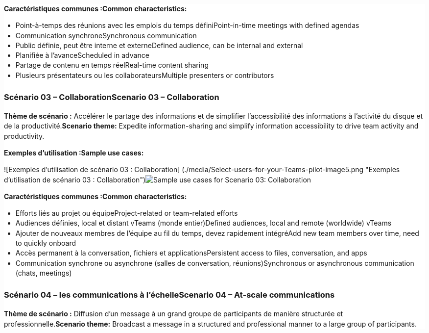 <span data-ttu-id="6381e-232">**Caractéristiques communes :**</span><span class="sxs-lookup"><span data-stu-id="6381e-232">**Common characteristics:**</span></span>
-   <span data-ttu-id="6381e-233">Point-à-temps des réunions avec les emplois du temps défini</span><span class="sxs-lookup"><span data-stu-id="6381e-233">Point-in-time meetings with defined agendas</span></span>
-   <span data-ttu-id="6381e-234">Communication synchrone</span><span class="sxs-lookup"><span data-stu-id="6381e-234">Synchronous communication</span></span>
-   <span data-ttu-id="6381e-235">Public définie, peut être interne et externe</span><span class="sxs-lookup"><span data-stu-id="6381e-235">Defined audience, can be internal and external</span></span>
-   <span data-ttu-id="6381e-236">Planifiée à l’avance</span><span class="sxs-lookup"><span data-stu-id="6381e-236">Scheduled in advance</span></span>
-   <span data-ttu-id="6381e-237">Partage de contenu en temps réel</span><span class="sxs-lookup"><span data-stu-id="6381e-237">Real-time content sharing</span></span>
-   <span data-ttu-id="6381e-238">Plusieurs présentateurs ou les collaborateurs</span><span class="sxs-lookup"><span data-stu-id="6381e-238">Multiple presenters or contributors</span></span>

### <a name="scenario-03--collaboration"></a><span data-ttu-id="6381e-239">Scénario 03 – Collaboration</span><span class="sxs-lookup"><span data-stu-id="6381e-239">Scenario 03 – Collaboration</span></span>
<span data-ttu-id="6381e-240">**Thème de scénario :** Accélérer le partage des informations et de simplifier l’accessibilité des informations à l’activité du disque et de la productivité.</span><span class="sxs-lookup"><span data-stu-id="6381e-240">**Scenario theme:** Expedite information-sharing and simplify information accessibility to drive team activity and productivity.</span></span>

<span data-ttu-id="6381e-241">**Exemples d’utilisation :**</span><span class="sxs-lookup"><span data-stu-id="6381e-241">**Sample use cases:**</span></span>

<span data-ttu-id="6381e-242">![Exemples d’utilisation de scénario 03 : Collaboration] (./media/Select-users-for-your-Teams-pilot-image5.png "Exemples d’utilisation de scénario 03 : Collaboration")</span><span class="sxs-lookup"><span data-stu-id="6381e-242">![Sample use cases for Scenario 03: Collaboration](./media/Select-users-for-your-Teams-pilot-image5.png "Sample use cases for Scenario 03: Collaboration")</span></span>

<span data-ttu-id="6381e-243">**Caractéristiques communes :**</span><span class="sxs-lookup"><span data-stu-id="6381e-243">**Common characteristics:**</span></span>
-   <span data-ttu-id="6381e-244">Efforts liés au projet ou équipe</span><span class="sxs-lookup"><span data-stu-id="6381e-244">Project-related or team-related efforts</span></span>
-   <span data-ttu-id="6381e-245">Audiences définies, local et distant vTeams (monde entier)</span><span class="sxs-lookup"><span data-stu-id="6381e-245">Defined audiences, local and remote (worldwide) vTeams</span></span>
-   <span data-ttu-id="6381e-246">Ajouter de nouveaux membres de l’équipe au fil du temps, devez rapidement intégré</span><span class="sxs-lookup"><span data-stu-id="6381e-246">Add new team members over time, need to quickly onboard</span></span>
-   <span data-ttu-id="6381e-247">Accès permanent à la conversation, fichiers et applications</span><span class="sxs-lookup"><span data-stu-id="6381e-247">Persistent access to files, conversation, and apps</span></span>
-   <span data-ttu-id="6381e-248">Communication synchrone ou asynchrone (salles de conversation, réunions)</span><span class="sxs-lookup"><span data-stu-id="6381e-248">Synchronous or asynchronous communication (chats, meetings)</span></span>

### <a name="scenario-04--at-scale-communications"></a><span data-ttu-id="6381e-249">Scénario 04 – les communications à l’échelle</span><span class="sxs-lookup"><span data-stu-id="6381e-249">Scenario 04 – At-scale communications</span></span>
<span data-ttu-id="6381e-250">**Thème de scénario :** Diffusion d’un message à un grand groupe de participants de manière structurée et professionnelle.</span><span class="sxs-lookup"><span data-stu-id="6381e-250">**Scenario theme:** Broadcast a message in a structured and professional manner to a large group of participants.</span></span>
